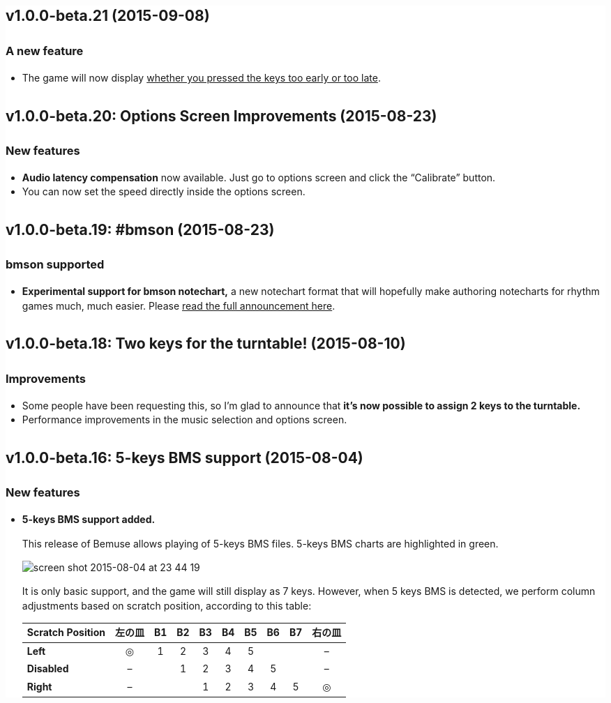 ## v1.0.0-beta.21 (2015-09-08)

### A new feature

- The game will now display
  [whether you pressed the keys too early or too late](https://twitter.com/bemusegame/status/635873015356461056).

## v1.0.0-beta.20: Options Screen Improvements (2015-08-23)

### New features

- **Audio latency compensation** now available. Just go to options screen and
  click the “Calibrate” button.
- You can now set the speed directly inside the options screen.

## v1.0.0-beta.19: #bmson (2015-08-23)

### bmson supported

- **Experimental support for bmson notechart,** a new notechart format that will
  hopefully make authoring notecharts for rhythm games much, much easier. Please
  [read the full announcement here](http://qiita.com/dtinth/items/a2d644c608b3d1cf41ff).

## v1.0.0-beta.18: Two keys for the turntable! (2015-08-10)

### Improvements

- Some people have been requesting this, so I’m glad to announce that **it’s now
  possible to assign 2 keys to the turntable.**
- Performance improvements in the music selection and options screen.

## v1.0.0-beta.16: 5-keys BMS support (2015-08-04)

### New features

- **5-keys BMS support added.**

  This release of Bemuse allows playing of 5-keys BMS files. 5-keys BMS charts
  are highlighted in green.

  <img width="442" alt="screen shot 2015-08-04 at 23 44 19" src="https://cloud.githubusercontent.com/assets/193136/9066584/c4fda73a-3b02-11e5-901e-f70269631876.png">

  It is only basic support, and the game will still display as 7 keys. However,
  when 5 keys BMS is detected, we perform column adjustments based on scratch
  position, according to this table:

  | Scratch Position | 左の皿 |   B1   |   B2   | B3  | B4  | B5  |   B6   |   B7   | 右の皿 |
  | ---------------- | :----: | :----: | :----: | :-: | :-: | :-: | :----: | :----: | :----: |
  | **Left**         |   ◎    |   1    |   2    |  3  |  4  |  5  | &nbsp; | &nbsp; |   –    |
  | **Disabled**     |   –    | &nbsp; |   1    |  2  |  3  |  4  |   5    | &nbsp; |   –    |
  | **Right**        |   –    | &nbsp; | &nbsp; |  1  |  2  |  3  |   4    |   5    |   ◎    |
